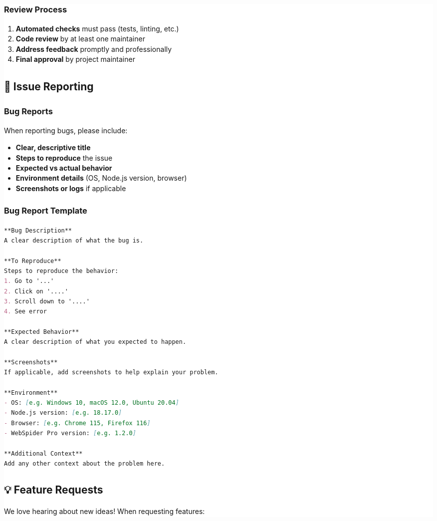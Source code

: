 ### Review Process

1. **Automated checks** must pass (tests, linting, etc.)
2. **Code review** by at least one maintainer
3. **Address feedback** promptly and professionally
4. **Final approval** by project maintainer

## 🐛 Issue Reporting

### Bug Reports

When reporting bugs, please include:

- **Clear, descriptive title**
- **Steps to reproduce** the issue
- **Expected vs actual behavior**
- **Environment details** (OS, Node.js version, browser)
- **Screenshots or logs** if applicable

### Bug Report Template

```markdown
**Bug Description**
A clear description of what the bug is.

**To Reproduce**
Steps to reproduce the behavior:
1. Go to '...'
2. Click on '....'
3. Scroll down to '....'
4. See error

**Expected Behavior**
A clear description of what you expected to happen.

**Screenshots**
If applicable, add screenshots to help explain your problem.

**Environment**
- OS: [e.g. Windows 10, macOS 12.0, Ubuntu 20.04]
- Node.js version: [e.g. 18.17.0]
- Browser: [e.g. Chrome 115, Firefox 116]
- WebSpider Pro version: [e.g. 1.2.0]

**Additional Context**
Add any other context about the problem here.
```

## 💡 Feature Requests

We love hearing about new ideas! When requesting features:
